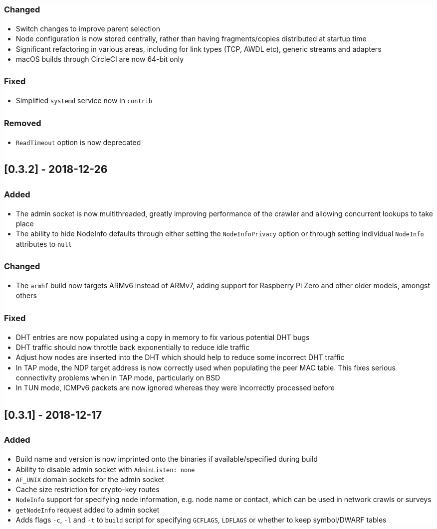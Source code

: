 ### Changed

* Switch changes to improve parent selection
* Node configuration is now stored centrally, rather than having fragments/copies distributed at startup time
* Significant refactoring in various areas, including for link types (TCP, AWDL etc), generic streams and adapters
* macOS builds through CircleCI are now 64-bit only

### Fixed

* Simplified `systemd` service now in `contrib`

### Removed

* `ReadTimeout` option is now deprecated

## [0.3.2] - 2018-12-26

### Added

* The admin socket is now multithreaded, greatly improving performance of the crawler and allowing concurrent lookups to take place
* The ability to hide NodeInfo defaults through either setting the `NodeInfoPrivacy` option or through setting individual `NodeInfo` attributes to `null`

### Changed

* The `armhf` build now targets ARMv6 instead of ARMv7, adding support for Raspberry Pi Zero and other older models, amongst others

### Fixed

* DHT entries are now populated using a copy in memory to fix various potential DHT bugs
* DHT traffic should now throttle back exponentially to reduce idle traffic
* Adjust how nodes are inserted into the DHT which should help to reduce some incorrect DHT traffic
* In TAP mode, the NDP target address is now correctly used when populating the peer MAC table. This fixes serious connectivity problems when in TAP mode, particularly on BSD
* In TUN mode, ICMPv6 packets are now ignored whereas they were incorrectly processed before

## [0.3.1] - 2018-12-17

### Added

* Build name and version is now imprinted onto the binaries if available/specified during build
* Ability to disable admin socket with `AdminListen: none`
* `AF_UNIX` domain sockets for the admin socket
* Cache size restriction for crypto-key routes
* `NodeInfo` support for specifying node information, e.g. node name or contact, which can be used in network crawls or surveys
* `getNodeInfo` request added to admin socket
* Adds flags `-c`, `-l` and `-t` to `build` script for specifying `GCFLAGS`, `LDFLAGS` or whether to keep symbol/DWARF tables
